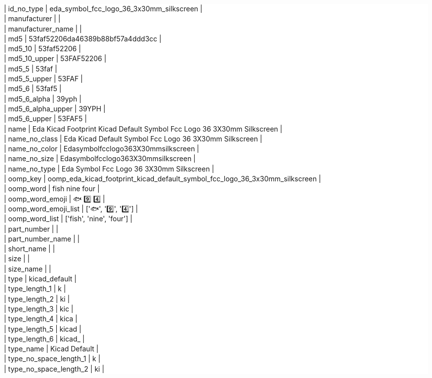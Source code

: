 | id_no_type | eda_symbol_fcc_logo_36_3x30mm_silkscreen |  
| manufacturer |  |  
| manufacturer_name |  |  
| md5 | 53faf52206da46389b88bf57a4ddd3cc |  
| md5_10 | 53faf52206 |  
| md5_10_upper | 53FAF52206 |  
| md5_5 | 53faf |  
| md5_5_upper | 53FAF |  
| md5_6 | 53faf5 |  
| md5_6_alpha | 39yph |  
| md5_6_alpha_upper | 39YPH |  
| md5_6_upper | 53FAF5 |  
| name | Eda Kicad Footprint Kicad Default Symbol Fcc Logo 36 3X30mm Silkscreen |  
| name_no_class | Eda Kicad Default Symbol Fcc Logo 36 3X30mm Silkscreen |  
| name_no_color | Edasymbolfcclogo363X30mmsilkscreen |  
| name_no_size | Edasymbolfcclogo363X30mmsilkscreen |  
| name_no_type | Eda Symbol Fcc Logo 36 3X30mm Silkscreen |  
| oomp_key | oomp_eda_kicad_footprint_kicad_default_symbol_fcc_logo_36_3x30mm_silkscreen |  
| oomp_word | fish nine four |  
| oomp_word_emoji | :fish: :nine: :four: |  
| oomp_word_emoji_list | [':fish:', ':nine:', ':four:'] |  
| oomp_word_list | ['fish', 'nine', 'four'] |  
| part_number |  |  
| part_number_name |  |  
| short_name |  |  
| size |  |  
| size_name |  |  
| type | kicad_default |  
| type_length_1 | k |  
| type_length_2 | ki |  
| type_length_3 | kic |  
| type_length_4 | kica |  
| type_length_5 | kicad |  
| type_length_6 | kicad_ |  
| type_name | Kicad Default |  
| type_no_space_length_1 | k |  
| type_no_space_length_2 | ki |  